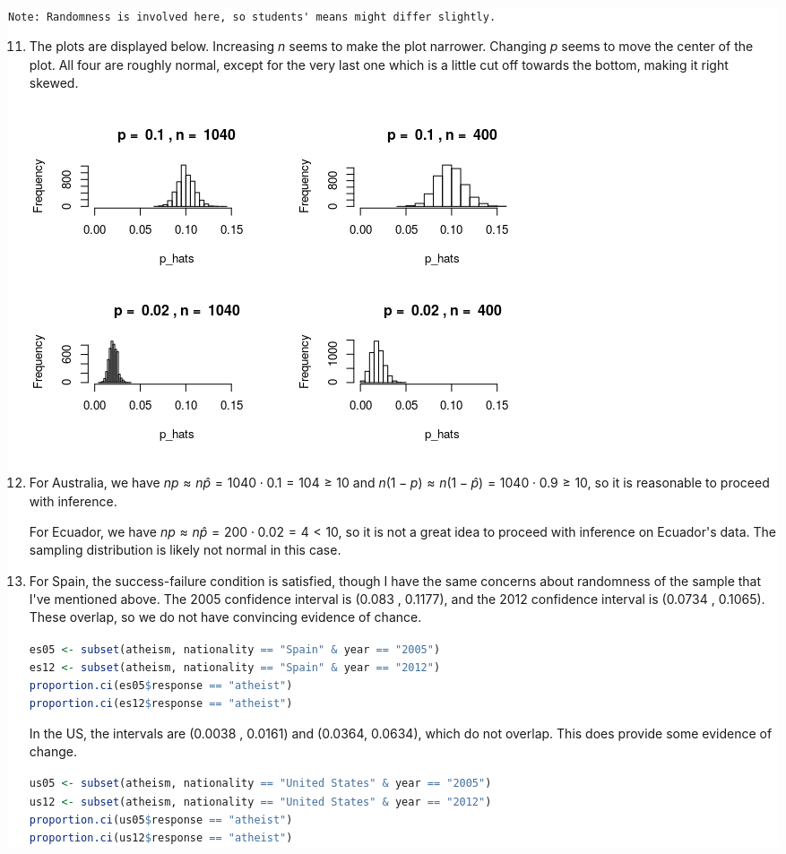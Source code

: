     Note: Randomness is involved here, so students' means might differ slightly. 

11. The plots are displayed below. Increasing $n$ seems to make the plot narrower. Changing $p$ seems to move the center of the plot. All four are roughly normal, except for the very last one which is a little cut off towards the bottom, making it right skewed. 

	![](6-11.png)

12. For Australia, we have $np \approx n\hat{p} = 1040 \cdot 0.1 = 104 \geq 10$ and $n(1-p) \approx n(1-\hat{p}) = 1040 \cdot 0.9 \geq 10$, so it is reasonable to proceed with inference. 

    For Ecuador, we have $np \approx n\hat{p} = 200 \cdot 0.02 = 4 < 10$, so it is not a great idea to proceed with inference on Ecuador's data. The sampling distribution is likely not normal in this case. 

13. For Spain, the success-failure condition is satisfied, though I have the same concerns about randomness of the sample that I've mentioned above. The 2005 confidence interval is (0.083 , 0.1177), and the 2012 confidence interval is (0.0734 , 0.1065). These overlap, so we do not have convincing evidence of chance.

    ```R
    es05 <- subset(atheism, nationality == "Spain" & year == "2005")
    es12 <- subset(atheism, nationality == "Spain" & year == "2012")
    proportion.ci(es05$response == "atheist")
    proportion.ci(es12$response == "atheist")
    ```

	In the US, the intervals are (0.0038 , 0.0161) and (0.0364, 0.0634), which do not overlap. This does provide some evidence of change. 
	
	```R
    us05 <- subset(atheism, nationality == "United States" & year == "2005")
    us12 <- subset(atheism, nationality == "United States" & year == "2012")
    proportion.ci(us05$response == "atheist")
    proportion.ci(us12$response == "atheist")
    ```

